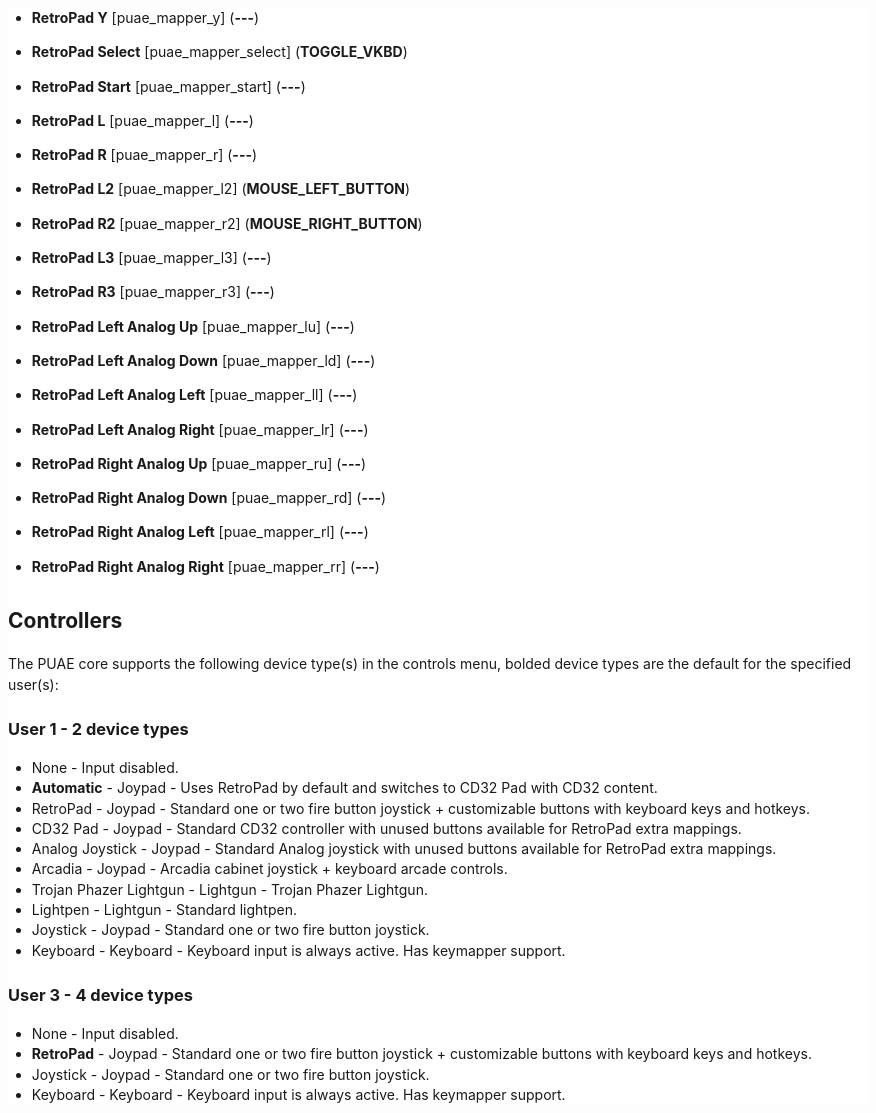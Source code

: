 - **RetroPad Y** [puae_mapper_y] (**---**)

- **RetroPad Select** [puae_mapper_select] (**TOGGLE_VKBD**)

- **RetroPad Start** [puae_mapper_start] (**---**)

- **RetroPad L** [puae_mapper_l] (**---**)

- **RetroPad R** [puae_mapper_r] (**---**)

- **RetroPad L2** [puae_mapper_l2] (**MOUSE_LEFT_BUTTON**)

- **RetroPad R2** [puae_mapper_r2] (**MOUSE_RIGHT_BUTTON**)

- **RetroPad L3** [puae_mapper_l3] (**---**)

- **RetroPad R3** [puae_mapper_r3] (**---**)

- **RetroPad Left Analog Up** [puae_mapper_lu] (**---**)

- **RetroPad Left Analog Down** [puae_mapper_ld] (**---**)

- **RetroPad Left Analog Left** [puae_mapper_ll] (**---**)

- **RetroPad Left Analog Right** [puae_mapper_lr] (**---**)

- **RetroPad Right Analog Up** [puae_mapper_ru] (**---**)

- **RetroPad Right Analog Down** [puae_mapper_rd] (**---**)

- **RetroPad Right Analog Left** [puae_mapper_rl] (**---**)

- **RetroPad Right Analog Right** [puae_mapper_rr] (**---**)

## Controllers

The PUAE core supports the following device type(s) in the controls menu, bolded device types are the default for the specified user(s):

### User 1 - 2 device types

- None - Input disabled.
- **Automatic** - Joypad - Uses RetroPad by default and switches to CD32 Pad with CD32 content.
- RetroPad - Joypad - Standard one or two fire button joystick + customizable buttons with keyboard keys and hotkeys.
- CD32 Pad - Joypad - Standard CD32 controller with unused buttons available for RetroPad extra mappings.
- Analog Joystick - Joypad - Standard Analog joystick with unused buttons available for RetroPad extra mappings.
- Arcadia - Joypad - Arcadia cabinet joystick + keyboard arcade controls.
- Trojan Phazer Lightgun - Lightgun - Trojan Phazer Lightgun.
- Lightpen - Lightgun - Standard lightpen.
- Joystick - Joypad - Standard one or two fire button joystick.
- Keyboard - Keyboard - Keyboard input is always active. Has keymapper support.

### User 3 - 4 device types

- None - Input disabled.
- **RetroPad** - Joypad - Standard one or two fire button joystick + customizable buttons with keyboard keys and hotkeys.
- Joystick - Joypad - Standard one or two fire button joystick.
- Keyboard - Keyboard - Keyboard input is always active. Has keymapper support.
